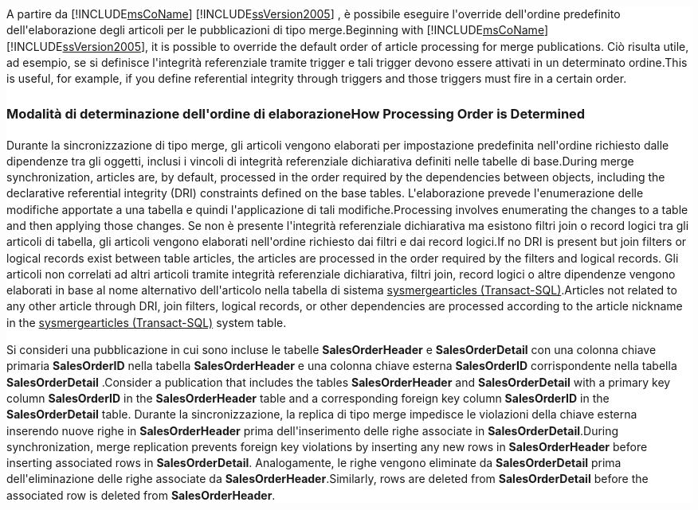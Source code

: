   <span data-ttu-id="d4a5e-238">A partire da [!INCLUDE[msCoName](../../../includes/msconame-md.md)] [!INCLUDE[ssVersion2005](../../../includes/ssversion2005-md.md)] , è possibile eseguire l'override dell'ordine predefinito dell'elaborazione degli articoli per le pubblicazioni di tipo merge.</span><span class="sxs-lookup"><span data-stu-id="d4a5e-238">Beginning with [!INCLUDE[msCoName](../../../includes/msconame-md.md)] [!INCLUDE[ssVersion2005](../../../includes/ssversion2005-md.md)], it is possible to override the default order of article processing for merge publications.</span></span> <span data-ttu-id="d4a5e-239">Ciò risulta utile, ad esempio, se si definisce l'integrità referenziale tramite trigger e tali trigger devono essere attivati in un determinato ordine.</span><span class="sxs-lookup"><span data-stu-id="d4a5e-239">This is useful, for example, if you define referential integrity through triggers and those triggers must fire in a certain order.</span></span> 

### <a name="how-processing-order-is-determined"></a><span data-ttu-id="d4a5e-240">Modalità di determinazione dell'ordine di elaborazione</span><span class="sxs-lookup"><span data-stu-id="d4a5e-240">How Processing Order is Determined</span></span>  
 <span data-ttu-id="d4a5e-241">Durante la sincronizzazione di tipo merge, gli articoli vengono elaborati per impostazione predefinita nell'ordine richiesto dalle dipendenze tra gli oggetti, inclusi i vincoli di integrità referenziale dichiarativa definiti nelle tabelle di base.</span><span class="sxs-lookup"><span data-stu-id="d4a5e-241">During merge synchronization, articles are, by default, processed in the order required by the dependencies between objects, including the declarative referential integrity (DRI) constraints defined on the base tables.</span></span> <span data-ttu-id="d4a5e-242">L'elaborazione prevede l'enumerazione delle modifiche apportate a una tabella e quindi l'applicazione di tali modifiche.</span><span class="sxs-lookup"><span data-stu-id="d4a5e-242">Processing involves enumerating the changes to a table and then applying those changes.</span></span> <span data-ttu-id="d4a5e-243">Se non è presente l'integrità referenziale dichiarativa ma esistono filtri join o record logici tra gli articoli di tabella, gli articoli vengono elaborati nell'ordine richiesto dai filtri e dai record logici.</span><span class="sxs-lookup"><span data-stu-id="d4a5e-243">If no DRI is present but join filters or logical records exist between table articles, the articles are processed in the order required by the filters and logical records.</span></span> <span data-ttu-id="d4a5e-244">Gli articoli non correlati ad altri articoli tramite integrità referenziale dichiarativa, filtri join, record logici o altre dipendenze vengono elaborati in base al nome alternativo dell'articolo nella tabella di sistema [sysmergearticles &#40;Transact-SQL&#41;](/sql/relational-databases/system-tables/sysmergearticles-transact-sql).</span><span class="sxs-lookup"><span data-stu-id="d4a5e-244">Articles not related to any other article through DRI, join filters, logical records, or other dependencies are processed according to the article nickname in the [sysmergearticles &#40;Transact-SQL&#41;](/sql/relational-databases/system-tables/sysmergearticles-transact-sql) system table.</span></span>  
  
 <span data-ttu-id="d4a5e-245">Si consideri una pubblicazione in cui sono incluse le tabelle **SalesOrderHeader** e **SalesOrderDetail** con una colonna chiave primaria **SalesOrderID** nella tabella **SalesOrderHeader** e una colonna chiave esterna **SalesOrderID** corrispondente nella tabella **SalesOrderDetail** .</span><span class="sxs-lookup"><span data-stu-id="d4a5e-245">Consider a publication that includes the tables **SalesOrderHeader** and **SalesOrderDetail** with a primary key column **SalesOrderID** in the **SalesOrderHeader** table and a corresponding foreign key column **SalesOrderID** in the **SalesOrderDetail** table.</span></span> <span data-ttu-id="d4a5e-246">Durante la sincronizzazione, la replica di tipo merge impedisce le violazioni della chiave esterna inserendo nuove righe in **SalesOrderHeader** prima dell'inserimento delle righe associate in **SalesOrderDetail**.</span><span class="sxs-lookup"><span data-stu-id="d4a5e-246">During synchronization, merge replication prevents foreign key violations by inserting any new rows in **SalesOrderHeader** before inserting associated rows in **SalesOrderDetail**.</span></span> <span data-ttu-id="d4a5e-247">Analogamente, le righe vengono eliminate da **SalesOrderDetail** prima dell'eliminazione delle righe associate da **SalesOrderHeader**.</span><span class="sxs-lookup"><span data-stu-id="d4a5e-247">Similarly, rows are deleted from **SalesOrderDetail** before the associated row is deleted from **SalesOrderHeader**.</span></span>  
  
